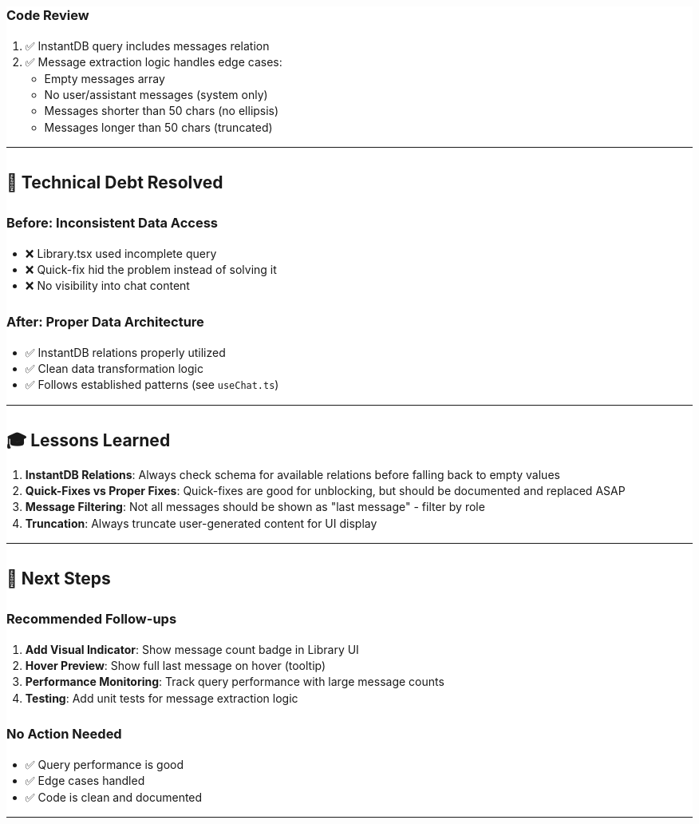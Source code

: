 ### Code Review
1. ✅ InstantDB query includes messages relation
2. ✅ Message extraction logic handles edge cases:
   - Empty messages array
   - No user/assistant messages (system only)
   - Messages shorter than 50 chars (no ellipsis)
   - Messages longer than 50 chars (truncated)

---

## 📝 Technical Debt Resolved

### Before: Inconsistent Data Access
- ❌ Library.tsx used incomplete query
- ❌ Quick-fix hid the problem instead of solving it
- ❌ No visibility into chat content

### After: Proper Data Architecture
- ✅ InstantDB relations properly utilized
- ✅ Clean data transformation logic
- ✅ Follows established patterns (see `useChat.ts`)

---

## 🎓 Lessons Learned

1. **InstantDB Relations**: Always check schema for available relations before falling back to empty values
2. **Quick-Fixes vs Proper Fixes**: Quick-fixes are good for unblocking, but should be documented and replaced ASAP
3. **Message Filtering**: Not all messages should be shown as "last message" - filter by role
4. **Truncation**: Always truncate user-generated content for UI display

---

## 🚀 Next Steps

### Recommended Follow-ups
1. **Add Visual Indicator**: Show message count badge in Library UI
2. **Hover Preview**: Show full last message on hover (tooltip)
3. **Performance Monitoring**: Track query performance with large message counts
4. **Testing**: Add unit tests for message extraction logic

### No Action Needed
- ✅ Query performance is good
- ✅ Edge cases handled
- ✅ Code is clean and documented

---
